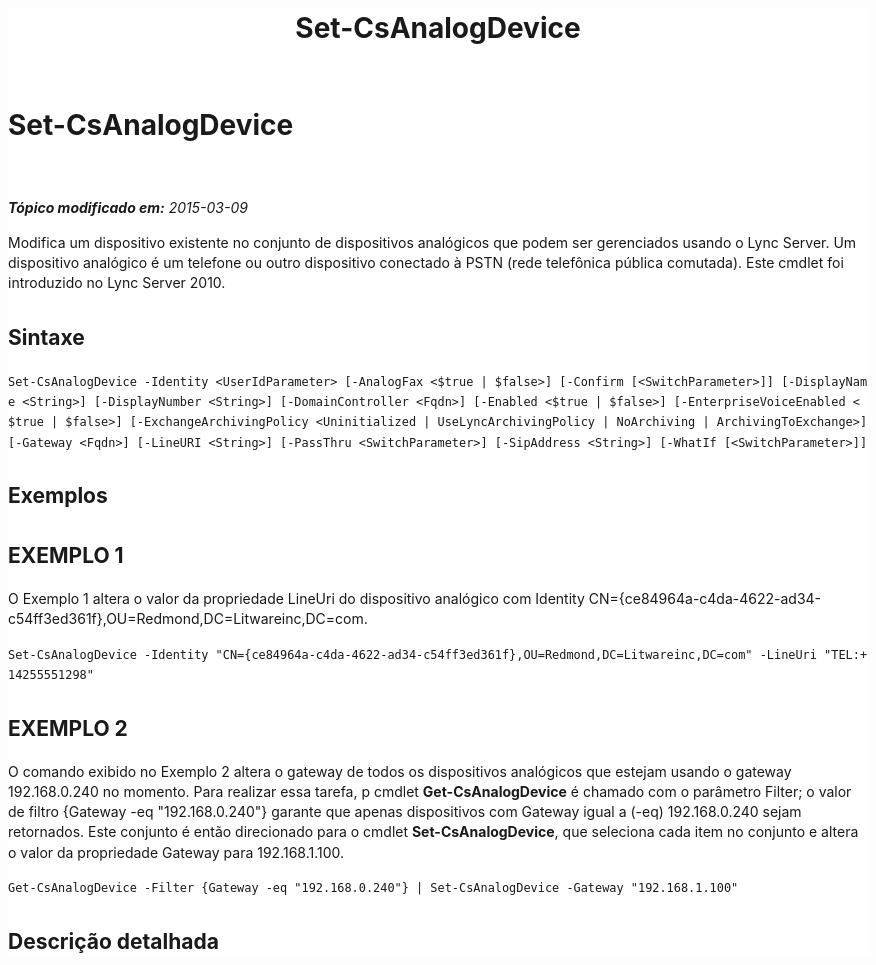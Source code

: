 ﻿---
title: Set-CsAnalogDevice
TOCTitle: Set-CsAnalogDevice
ms:assetid: b05e729e-cdef-4c78-8ce7-b183c3208a93
ms:mtpsurl: https://technet.microsoft.com/pt-br/library/Gg412843(v=OCS.15)
ms:contentKeyID: 49307804
ms.date: 05/19/2016
mtps_version: v=OCS.15
ms.translationtype: HT
---

# Set-CsAnalogDevice

 

_**Tópico modificado em:** 2015-03-09_

Modifica um dispositivo existente no conjunto de dispositivos analógicos que podem ser gerenciados usando o Lync Server. Um dispositivo analógico é um telefone ou outro dispositivo conectado à PSTN (rede telefônica pública comutada). Este cmdlet foi introduzido no Lync Server 2010.

## Sintaxe

    Set-CsAnalogDevice -Identity <UserIdParameter> [-AnalogFax <$true | $false>] [-Confirm [<SwitchParameter>]] [-DisplayName <String>] [-DisplayNumber <String>] [-DomainController <Fqdn>] [-Enabled <$true | $false>] [-EnterpriseVoiceEnabled <$true | $false>] [-ExchangeArchivingPolicy <Uninitialized | UseLyncArchivingPolicy | NoArchiving | ArchivingToExchange>] [-Gateway <Fqdn>] [-LineURI <String>] [-PassThru <SwitchParameter>] [-SipAddress <String>] [-WhatIf [<SwitchParameter>]]

## Exemplos

## EXEMPLO 1

O Exemplo 1 altera o valor da propriedade LineUri do dispositivo analógico com Identity CN={ce84964a-c4da-4622-ad34-c54ff3ed361f},OU=Redmond,DC=Litwareinc,DC=com.

    Set-CsAnalogDevice -Identity "CN={ce84964a-c4da-4622-ad34-c54ff3ed361f},OU=Redmond,DC=Litwareinc,DC=com" -LineUri "TEL:+14255551298"

## EXEMPLO 2

O comando exibido no Exemplo 2 altera o gateway de todos os dispositivos analógicos que estejam usando o gateway 192.168.0.240 no momento. Para realizar essa tarefa, p cmdlet **Get-CsAnalogDevice** é chamado com o parâmetro Filter; o valor de filtro {Gateway -eq "192.168.0.240"} garante que apenas dispositivos com Gateway igual a (-eq) 192.168.0.240 sejam retornados. Este conjunto é então direcionado para o cmdlet **Set-CsAnalogDevice**, que seleciona cada item no conjunto e altera o valor da propriedade Gateway para 192.168.1.100.

    Get-CsAnalogDevice -Filter {Gateway -eq "192.168.0.240"} | Set-CsAnalogDevice -Gateway "192.168.1.100"

## Descrição detalhada
